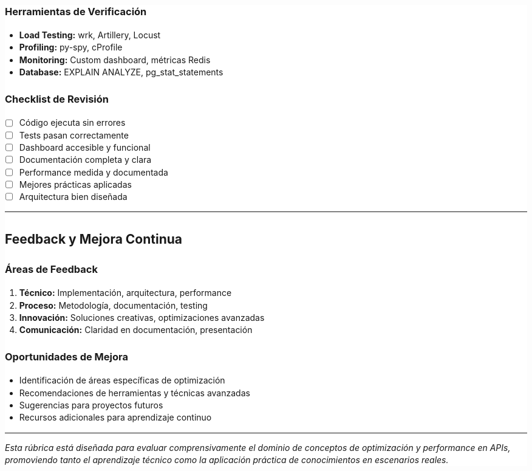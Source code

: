 ### Herramientas de Verificación

- **Load Testing:** wrk, Artillery, Locust
- **Profiling:** py-spy, cProfile
- **Monitoring:** Custom dashboard, métricas Redis
- **Database:** EXPLAIN ANALYZE, pg_stat_statements

### Checklist de Revisión

- [ ] Código ejecuta sin errores
- [ ] Tests pasan correctamente
- [ ] Dashboard accesible y funcional
- [ ] Documentación completa y clara
- [ ] Performance medida y documentada
- [ ] Mejores prácticas aplicadas
- [ ] Arquitectura bien diseñada

---

## Feedback y Mejora Continua

### Áreas de Feedback

1. **Técnico:** Implementación, arquitectura, performance
2. **Proceso:** Metodología, documentación, testing
3. **Innovación:** Soluciones creativas, optimizaciones avanzadas
4. **Comunicación:** Claridad en documentación, presentación

### Oportunidades de Mejora

- Identificación de áreas específicas de optimización
- Recomendaciones de herramientas y técnicas avanzadas
- Sugerencias para proyectos futuros
- Recursos adicionales para aprendizaje continuo

---

_Esta rúbrica está diseñada para evaluar comprensivamente el dominio de conceptos de optimización y performance en APIs, promoviendo tanto el aprendizaje técnico como la aplicación práctica de conocimientos en escenarios reales._
